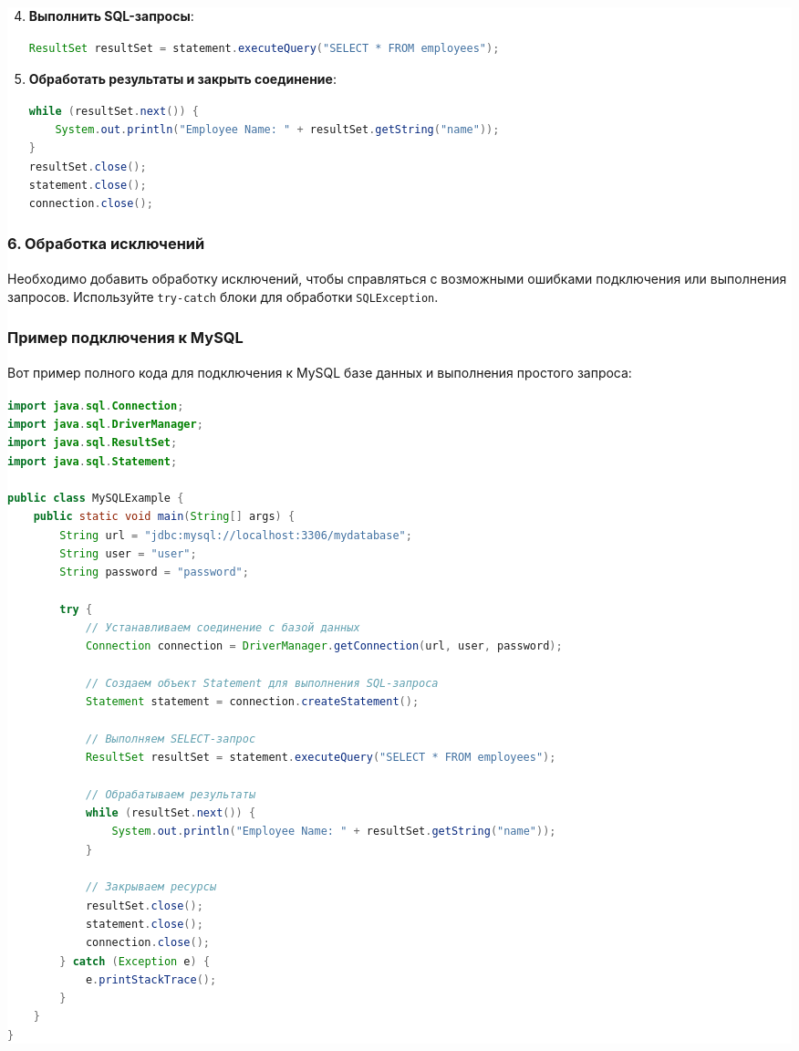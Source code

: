 4. **Выполнить SQL-запросы**:
   ```java
   ResultSet resultSet = statement.executeQuery("SELECT * FROM employees");
   ```

5. **Обработать результаты и закрыть соединение**:
   ```java
   while (resultSet.next()) {
       System.out.println("Employee Name: " + resultSet.getString("name"));
   }
   resultSet.close();
   statement.close();
   connection.close();
   ```

### 6. **Обработка исключений**

Необходимо добавить обработку исключений, чтобы справляться с возможными ошибками подключения или выполнения запросов. Используйте `try-catch` блоки для обработки `SQLException`.

### Пример подключения к MySQL

Вот пример полного кода для подключения к MySQL базе данных и выполнения простого запроса:

```java
import java.sql.Connection;
import java.sql.DriverManager;
import java.sql.ResultSet;
import java.sql.Statement;

public class MySQLExample {
    public static void main(String[] args) {
        String url = "jdbc:mysql://localhost:3306/mydatabase";
        String user = "user";
        String password = "password";

        try {
            // Устанавливаем соединение с базой данных
            Connection connection = DriverManager.getConnection(url, user, password);
            
            // Создаем объект Statement для выполнения SQL-запроса
            Statement statement = connection.createStatement();
            
            // Выполняем SELECT-запрос
            ResultSet resultSet = statement.executeQuery("SELECT * FROM employees");
            
            // Обрабатываем результаты
            while (resultSet.next()) {
                System.out.println("Employee Name: " + resultSet.getString("name"));
            }
            
            // Закрываем ресурсы
            resultSet.close();
            statement.close();
            connection.close();
        } catch (Exception e) {
            e.printStackTrace();
        }
    }
}
```
